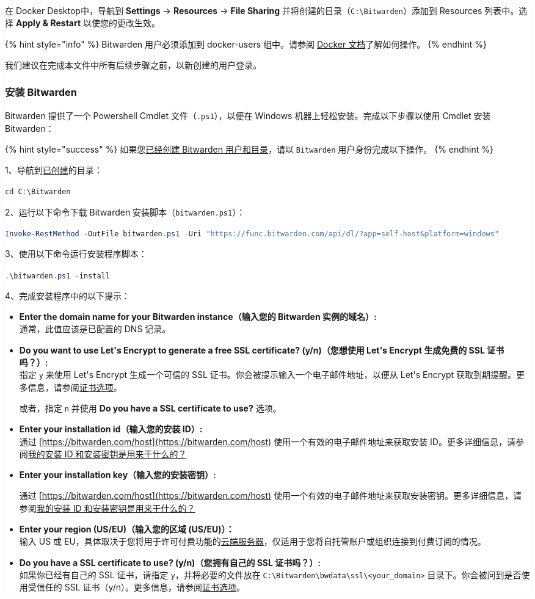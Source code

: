 在 Docker Desktop中，导航到 **Settings** → **Resources** → **File Sharing** 并将创建的目录（`C:\Bitwarden`）添加到 Resources 列表中。选择 **Apply & Restart** 以使您的更改生效。

{% hint style="info" %}
Bitwarden 用户必须添加到 docker-users 组中。请参阅 [Docker 文档](https://docs.docker.com/desktop/install/windows-install/#install-docker-desktop-on-windows)了解如何操作。
{% endhint %}

我们建议在完成本文件中所有后续步骤之前，以新创建的用户登录。

### 安装 Bitwarden <a href="#install-bitwarden" id="install-bitwarden"></a>

Bitwarden 提供了一个 Powershell Cmdlet 文件（`.ps1`），以便在 Windows 机器上轻松安装。完成以下步骤以使用 Cmdlet 安装 Bitwarden：

{% hint style="success" %}
如果您[已经创建 Bitwarden 用户和目录](windows-standard-deployment.md#create-bitwarden-local-user-and-directory)，请以 `Bitwarden` 用户身份完成以下操作。
{% endhint %}

1、导航到[已创建](windows-standard-deployment.md#create-bitwarden-local-user-and-directory)的目录：

```powershell
cd C:\Bitwarden
```

2、运行以下命令下载 Bitwarden 安装脚本（`bitwarden.ps1`）：

```powershell
Invoke-RestMethod -OutFile bitwarden.ps1 -Uri "https://func.bitwarden.com/api/dl/?app=self-host&platform=windows"
```

3、使用以下命令运行安装程序脚本：

```powershell
.\bitwarden.ps1 -install
```

4、完成安装程序中的以下提示：

* **Enter the domain name for your Bitwarden instance（输入您的 Bitwarden 实例的域名）:**\
  通常，此值应该是已配置的 DNS 记录。
*   **Do you want to use Let's Encrypt to generate a free SSL certificate? (y/n)（您想使用 Let's Encrypt 生成免费的 SSL 证书吗？）:**\
    指定 `y` 来使用 Let's Encrypt 生成一个可信的 SSL 证书。你会被提示输入一个电子邮件地址，以便从 Let's Encrypt 获取到期提醒。更多信息，请参阅[证书选项](../../certificate-options.md)。

    或者，指定 `n` 并使用 **Do you have a SSL certificate to use?** 选项。
* **Enter your installation id（输入您的安装 ID）:**\
  通过 [https://bitwarden.com/host](https://bitwarden.com/host) 使用一个有效的电子邮件地址来获取安装 ID。更多详细信息，请参阅[我的安装 ID 和安装密钥是用来干什么的？](../../hosting-faqs.md#q-what-are-my-installation-id-and-installation-key-used-for)
*   **Enter your installation key（输入您的安装密钥）:**

    通过 [https://bitwarden.com/host](https://bitwarden.com/host) 使用一个有效的电子邮件地址来获取安装密钥。更多详细信息，请参阅[我的安装 ID 和安装密钥是用来干什么的？](../../hosting-faqs.md#q-what-are-my-installation-id-and-installation-key-used-for)
* **Enter your region (US/EU)（输入您的区域 (US/EU)）：**\
  输入 US 或 EU，具体取决于您将用于许可付费功能的[云端服务器](../../../security/server-geographies.md)，仅适用于您将自托管账户或组织连接到付费订阅的情况。
*   **Do you have a SSL certificate to use? (y/n)（您拥有自己的 SSL 证书吗？）:**\
    如果你已经有自己的 SSL 证书，请指定 `y`，并将必要的文件放在 `C:\Bitwarden\bwdata\ssl\<your_domain>` 目录下。你会被问到是否使用受信任的 SSL 证书（y/n）。更多信息，请参阅[证书选项](../../certificate-options.md)。
